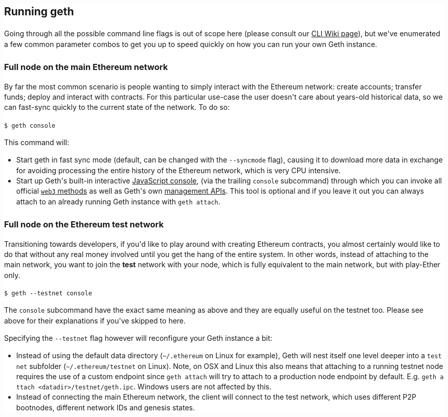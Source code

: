 ## Running geth

Going through all the possible command line flags is out of scope here (please consult our
[CLI Wiki page](https://github.com/empyrean/go-ethereum/wiki/Command-Line-Options)), but we've
enumerated a few common parameter combos to get you up to speed quickly on how you can run your
own Geth instance.

### Full node on the main Ethereum network

By far the most common scenario is people wanting to simply interact with the Ethereum network:
create accounts; transfer funds; deploy and interact with contracts. For this particular use-case
the user doesn't care about years-old historical data, so we can fast-sync quickly to the current
state of the network. To do so:

```
$ geth console
```

This command will:

 * Start geth in fast sync mode (default, can be changed with the `--syncmode` flag), causing it to
   download more data in exchange for avoiding processing the entire history of the Ethereum network,
   which is very CPU intensive.
 * Start up Geth's built-in interactive [JavaScript console](https://github.com/ShyftNetwork/go-empyrean/wiki/JavaScript-Console),
   (via the trailing `console` subcommand) through which you can invoke all official [`web3` methods](https://github.com/ethereum/wiki/wiki/JavaScript-API)
   as well as Geth's own [management APIs](https://github.com/ShyftNetwork/go-empyrean/wiki/Management-APIs).
   This tool is optional and if you leave it out you can always attach to an already running Geth instance
   with `geth attach`.

### Full node on the Ethereum test network

Transitioning towards developers, if you'd like to play around with creating Ethereum contracts, you
almost certainly would like to do that without any real money involved until you get the hang of the
entire system. In other words, instead of attaching to the main network, you want to join the **test**
network with your node, which is fully equivalent to the main network, but with play-Ether only.

```
$ geth --testnet console
```

The `console` subcommand have the exact same meaning as above and they are equally useful on the
testnet too. Please see above for their explanations if you've skipped to here.

Specifying the `--testnet` flag however will reconfigure your Geth instance a bit:

- Instead of using the default data directory (`~/.ethereum` on Linux for example), Geth will nest
  itself one level deeper into a `testnet` subfolder (`~/.ethereum/testnet` on Linux). Note, on OSX
  and Linux this also means that attaching to a running testnet node requires the use of a custom
  endpoint since `geth attach` will try to attach to a production node endpoint by default. E.g.
  `geth attach <datadir>/testnet/geth.ipc`. Windows users are not affected by this.
- Instead of connecting the main Ethereum network, the client will connect to the test network,
  which uses different P2P bootnodes, different network IDs and genesis states.
